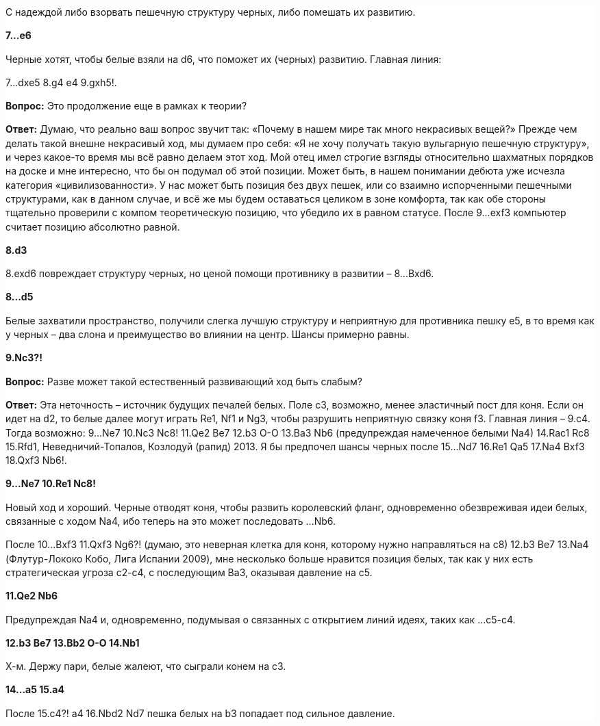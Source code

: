С надеждой либо взорвать пешечную структуру черных, либо помешать их развитию.

**7...e6**

Черные хотят, чтобы белые взяли на d6, что поможет их (черных) развитию. Главная линия:

7...dxe5 8.g4 e4 9.gxh5!.

**Вопрос:** Это продолжение еще в рамках к теории?

**Ответ:** Думаю, что реально ваш вопрос звучит так: «Почему в нашем мире так много некрасивых вещей?» Прежде чем делать такой внешне некрасивый ход, мы думаем про себя: «Я не хочу получать такую вульгарную пешечную структуру», и через какое-то время мы всё равно делаем этот ход. Мой отец имел строгие взгляды относительно шахматных порядков на доске и мне интересно, что бы он подумал об этой позиции. Может быть, в нашем понимании дебюта уже исчезла категория «цивилизованности». У нас может быть позиция без двух пешек, или со взаимно испорченными пешечными структурами, как в данном случае, и всё же мы будем оставаться целиком в зоне комфорта, так как обе стороны тщательно проверили с компом теоретическую позицию, что убедило их в равном статусе. После 9...exf3 компьютер считает позицию абсолютно равной.

**8.d3**

8.exd6 повреждает структуру черных, но ценой помощи противнику в развитии – 8...Bxd6.

**8...d5**

Белые захватили пространство, получили слегка лучшую структуру и неприятную для противника пешку e5, в то время как у черных – два слона и преимущество во влиянии на центр. Шансы примерно равны.

**9.Nc3?!**

**Вопрос:** Разве может такой естественный развивающий ход быть слабым?

**Ответ:** Эта неточность – источник будущих печалей белых. Поле c3, возможно, менее эластичный пост для коня. Если он идет на d2, то белые далее могут играть Re1, Nf1 и Ng3, чтобы разрушить неприятную связку коня f3. Главная линия – 9.c4. Тогда возможно: 9...Ne7 10.Nc3 Nc8! 11.Qe2 Be7 12.b3 O-O 13.Ba3 Nb6 (предупреждая намеченное белыми Na4) 14.Rac1 Rc8 15.Rfd1, Неведничий-Топалов, Козлодуй (рапид) 2013. Я бы предпочел шансы черных после 15...Nd7 16.Re1 Qa5 17.Na4 Bxf3 18.Qxf3 Nb6!.

**9...Ne7 10.Re1 Nc8!**

Новый ход и хороший. Черные отводят коня, чтобы развить королевский фланг, одновременно обезвреживая идеи белых, связанные с ходом Na4, ибо теперь на это может последовать ...Nb6.

После 10...Bxf3 11.Qxf3 Ng6?! (думаю, это неверная клетка для коня, которому нужно направляться на c8) 12.b3 Be7 13.Na4 (Флутур-Лококо Кобо, Лига Испании 2009), мне несколько больше нравится позиция белых, так как у них есть стратегическая угроза c2-c4, с последующим Ba3, оказывая давление на c5.

**11.Qe2 Nb6**

Предупреждая Na4 и, одновременно, подумывая о связанных с открытием линий идеях, таких как ...c5-c4.

**12.b3 Be7 13.Bb2 O-O 14.Nb1**

Х-м. Держу пари, белые жалеют, что сыграли конем на c3.

**14...a5 15.a4**

После 15.c4?! a4 16.Nbd2 Nd7 пешка белых на b3 попадает под сильное давление.
